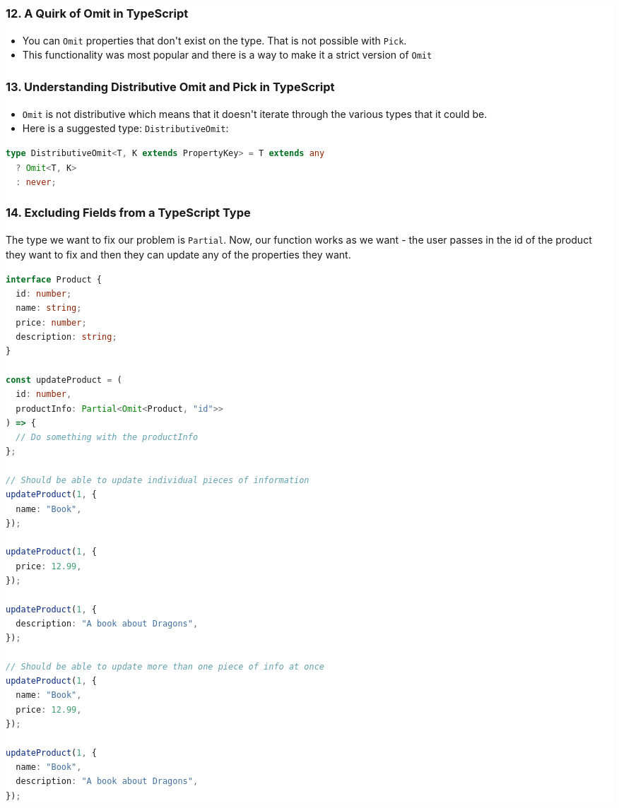 ### 12. A Quirk of Omit in TypeScript

- You can `Omit` properties that don't exist on the type. That is not possible with `Pick`.
- This functionality was most popular and there is a way to make it a strict version of `Omit`

### 13. Understanding Distributive Omit and Pick in TypeScript

- `Omit` is not distributive which means that it doesn't iterate through the various
  types that it could be.
- Here is a suggested type: `DistributiveOmit`:

```ts
type DistributiveOmit<T, K extends PropertyKey> = T extends any
  ? Omit<T, K>
  : never;
```

### 14. Excluding Fields from a TypeScript Type

The type we want to fix our problem is `Partial`. Now, our function works as we want -
the user passes in the id of the product they want to fix and then they can update
any of the properties they want.

```ts
interface Product {
  id: number;
  name: string;
  price: number;
  description: string;
}

const updateProduct = (
  id: number,
  productInfo: Partial<Omit<Product, "id">>
) => {
  // Do something with the productInfo
};

// Should be able to update individual pieces of information
updateProduct(1, {
  name: "Book",
});

updateProduct(1, {
  price: 12.99,
});

updateProduct(1, {
  description: "A book about Dragons",
});

// Should be able to update more than one piece of info at once
updateProduct(1, {
  name: "Book",
  price: 12.99,
});

updateProduct(1, {
  name: "Book",
  description: "A book about Dragons",
});
```
